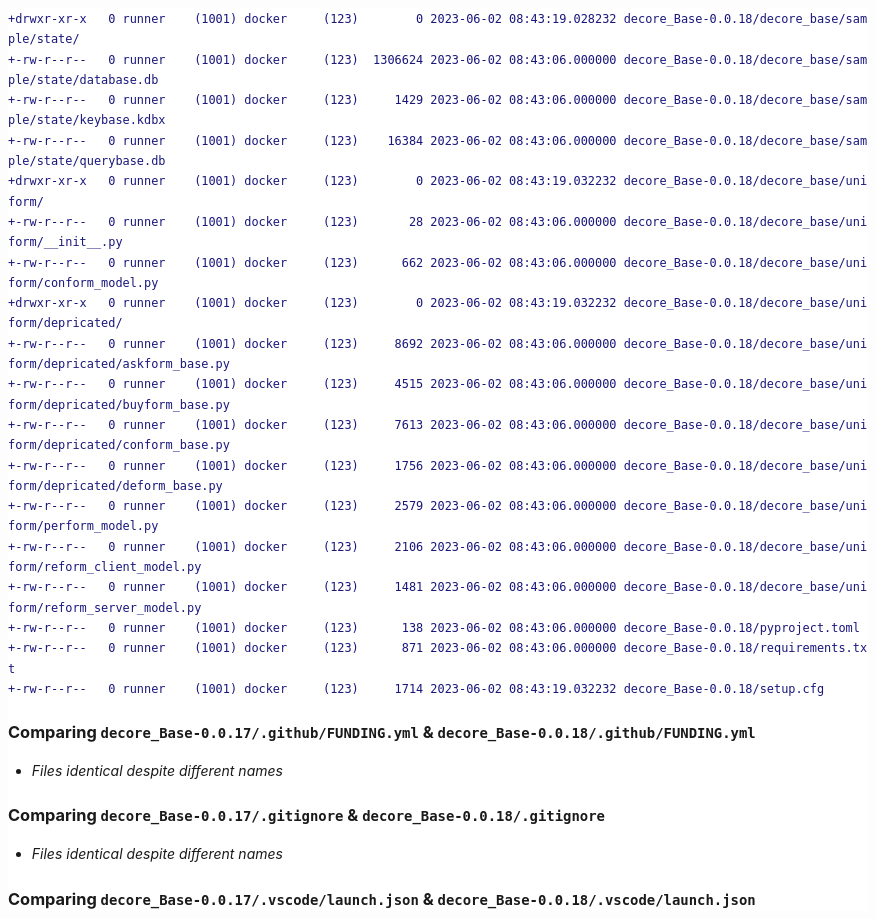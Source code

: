 ```diff
+drwxr-xr-x   0 runner    (1001) docker     (123)        0 2023-06-02 08:43:19.028232 decore_Base-0.0.18/decore_base/sample/state/
+-rw-r--r--   0 runner    (1001) docker     (123)  1306624 2023-06-02 08:43:06.000000 decore_Base-0.0.18/decore_base/sample/state/database.db
+-rw-r--r--   0 runner    (1001) docker     (123)     1429 2023-06-02 08:43:06.000000 decore_Base-0.0.18/decore_base/sample/state/keybase.kdbx
+-rw-r--r--   0 runner    (1001) docker     (123)    16384 2023-06-02 08:43:06.000000 decore_Base-0.0.18/decore_base/sample/state/querybase.db
+drwxr-xr-x   0 runner    (1001) docker     (123)        0 2023-06-02 08:43:19.032232 decore_Base-0.0.18/decore_base/uniform/
+-rw-r--r--   0 runner    (1001) docker     (123)       28 2023-06-02 08:43:06.000000 decore_Base-0.0.18/decore_base/uniform/__init__.py
+-rw-r--r--   0 runner    (1001) docker     (123)      662 2023-06-02 08:43:06.000000 decore_Base-0.0.18/decore_base/uniform/conform_model.py
+drwxr-xr-x   0 runner    (1001) docker     (123)        0 2023-06-02 08:43:19.032232 decore_Base-0.0.18/decore_base/uniform/depricated/
+-rw-r--r--   0 runner    (1001) docker     (123)     8692 2023-06-02 08:43:06.000000 decore_Base-0.0.18/decore_base/uniform/depricated/askform_base.py
+-rw-r--r--   0 runner    (1001) docker     (123)     4515 2023-06-02 08:43:06.000000 decore_Base-0.0.18/decore_base/uniform/depricated/buyform_base.py
+-rw-r--r--   0 runner    (1001) docker     (123)     7613 2023-06-02 08:43:06.000000 decore_Base-0.0.18/decore_base/uniform/depricated/conform_base.py
+-rw-r--r--   0 runner    (1001) docker     (123)     1756 2023-06-02 08:43:06.000000 decore_Base-0.0.18/decore_base/uniform/depricated/deform_base.py
+-rw-r--r--   0 runner    (1001) docker     (123)     2579 2023-06-02 08:43:06.000000 decore_Base-0.0.18/decore_base/uniform/perform_model.py
+-rw-r--r--   0 runner    (1001) docker     (123)     2106 2023-06-02 08:43:06.000000 decore_Base-0.0.18/decore_base/uniform/reform_client_model.py
+-rw-r--r--   0 runner    (1001) docker     (123)     1481 2023-06-02 08:43:06.000000 decore_Base-0.0.18/decore_base/uniform/reform_server_model.py
+-rw-r--r--   0 runner    (1001) docker     (123)      138 2023-06-02 08:43:06.000000 decore_Base-0.0.18/pyproject.toml
+-rw-r--r--   0 runner    (1001) docker     (123)      871 2023-06-02 08:43:06.000000 decore_Base-0.0.18/requirements.txt
+-rw-r--r--   0 runner    (1001) docker     (123)     1714 2023-06-02 08:43:19.032232 decore_Base-0.0.18/setup.cfg
```

### Comparing `decore_Base-0.0.17/.github/FUNDING.yml` & `decore_Base-0.0.18/.github/FUNDING.yml`

 * *Files identical despite different names*

### Comparing `decore_Base-0.0.17/.gitignore` & `decore_Base-0.0.18/.gitignore`

 * *Files identical despite different names*

### Comparing `decore_Base-0.0.17/.vscode/launch.json` & `decore_Base-0.0.18/.vscode/launch.json`
